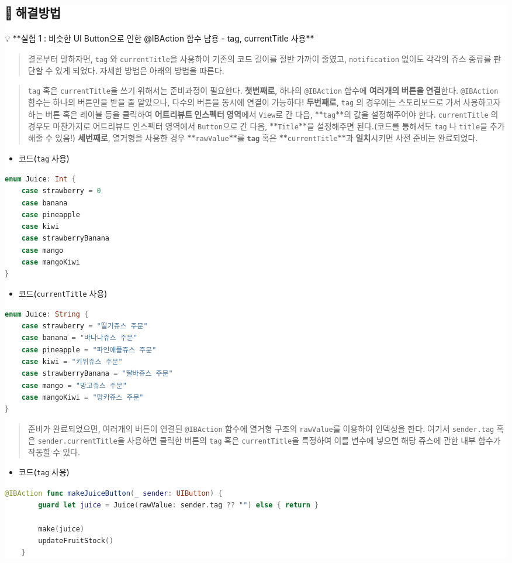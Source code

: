 ## 🐓 해결방법

<aside>
💡 **실험 1 : 비슷한 UI Button으로 인한 @IBAction 함수 남용 - tag, currentTitle 사용**

</aside>

> 결론부터 말하자면, `tag` 와 `currentTitle`을 사용하여 기존의 코드 길이를 절반 가까이 줄였고, `notification` 없이도 각각의 쥬스 종류를 판단할 수 있게 되었다. 자세한 방법은 아래의 방법을 따른다.
> 

> `tag` 혹은 `currentTitle`을 쓰기 위해서는 준비과정이 필요한다. **첫번째로**, 하나의 `@IBAction` 함수에 **여러개의 버튼을 연결**한다. `@IBAction` 함수는 하나의 버튼만을 받을 줄 알았으나, 다수의 버튼을 동시에 연결이 가능하다! **두번째로**, `tag` 의 경우에는 스토리보드로 가서 사용하고자 하는 버튼 혹은 레이블 등을 클릭하여 **어트리뷰트 인스펙터 영역**에서 `View`로 간 다음, **`tag`**의 값을 설정해주어야 한다. `currentTitle` 의 경우도 마찬가지로 어트리뷰트 인스펙터 영역에서 `Button`으로 간 다음, **`Title`**을 설정해주면 된다.(코드를 통해서도 `tag` 나 `title`을 추가해줄 수 있음!) **세번째로**, 열거형을 사용한 경우 **`rawValue`**를 **`tag`** 혹은 **`currentTitle`**과 **일치**시키면 사전 준비는 완료되었다.
> 

- 코드(`tag` 사용)

```swift
enum Juice: Int {
    case strawberry = 0
    case banana 
    case pineapple 
    case kiwi 
    case strawberryBanana 
    case mango 
    case mangoKiwi 
}
```

- 코드(`currentTitle` 사용)

```swift
enum Juice: String {
    case strawberry = "딸기쥬스 주문"
    case banana = "바나나쥬스 주문"
    case pineapple = "파인애플쥬스 주문"
    case kiwi = "키위쥬스 주문"
    case strawberryBanana = "딸바쥬스 주문"
    case mango = "망고쥬스 주문"
    case mangoKiwi = "망키쥬스 주문"
}
```

> 준비가 완료되었으면, 여러개의 버튼이 연결된 `@IBAction` 함수에 열거형 구조의 `rawValue`를 이용하여 인덱싱을 한다. 여기서 `sender.tag` 혹은 `sender.currentTitle`을 사용하면 클릭한 버튼의 `tag` 혹은 `currentTitle`을 특정하여 이를 변수에 넣으면 해당 쥬스에 관한 내부 함수가 작동할 수 있다.
> 

- 코드(`tag` 사용)

```swift
@IBAction func makeJuiceButton(_ sender: UIButton) {
        guard let juice = Juice(rawValue: sender.tag ?? "") else { return }
        
        make(juice)
        updateFruitStock()
    }
```
